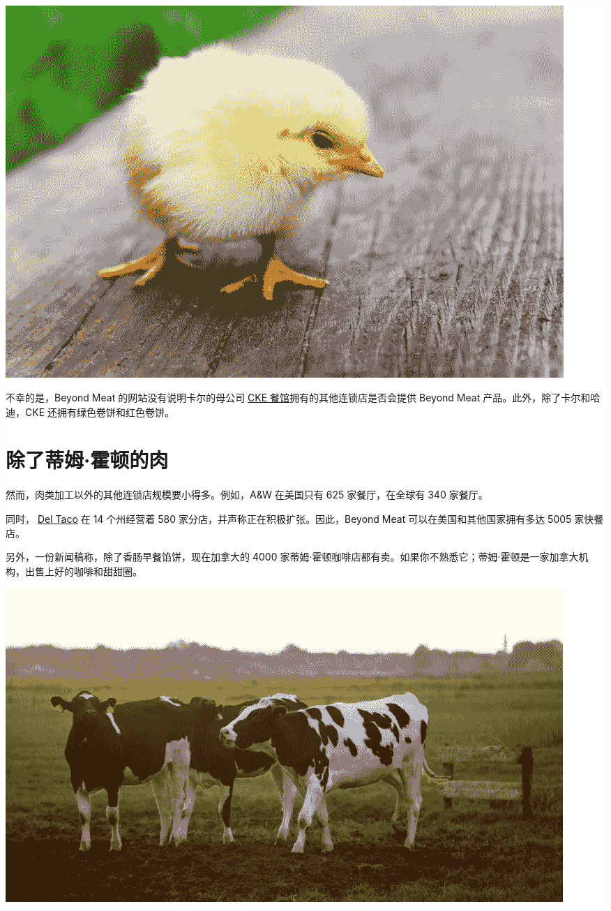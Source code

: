 ![](img/d68bcd18c54c9a1f40eda8331c32cd01.png)

不幸的是，Beyond Meat 的网站没有说明卡尔的母公司 [CKE 餐馆](http://www.ckr.com)拥有的其他连锁店是否会提供 Beyond Meat 产品。此外，除了卡尔和哈迪，CKE 还拥有绿色卷饼和红色卷饼。

# 除了蒂姆·霍顿的肉

然而，肉类加工以外的其他连锁店规模要小得多。例如，A&W 在美国只有 625 家餐厅，在全球有 340 家餐厅。

同时， [Del Taco](http://www.deltacofranchise.com/about) 在 14 个州经营着 580 家分店，并声称正在积极扩张。因此，Beyond Meat 可以在美国和其他国家拥有多达 5005 家快餐店。

另外，一份新闻稿称，除了香肠早餐馅饼，现在加拿大的 4000 家蒂姆·霍顿咖啡店都有卖。如果你不熟悉它；蒂姆·霍顿是一家加拿大机构，出售上好的咖啡和甜甜圈。

![](img/8b14ab72535a297038ccdedf207e1579.png)